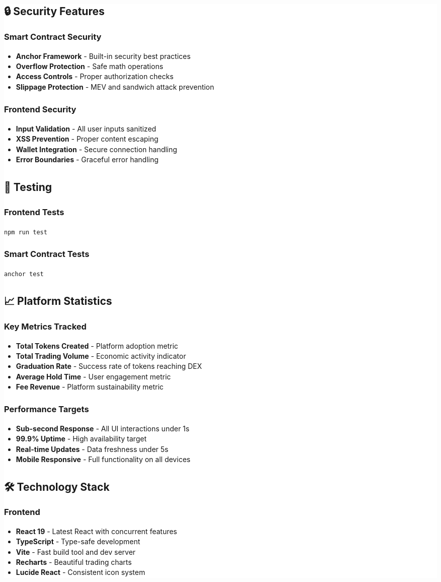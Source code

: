 ## 🔒 Security Features

### Smart Contract Security
- **Anchor Framework** - Built-in security best practices
- **Overflow Protection** - Safe math operations
- **Access Controls** - Proper authorization checks
- **Slippage Protection** - MEV and sandwich attack prevention

### Frontend Security
- **Input Validation** - All user inputs sanitized
- **XSS Prevention** - Proper content escaping
- **Wallet Integration** - Secure connection handling
- **Error Boundaries** - Graceful error handling

## 🧪 Testing

### Frontend Tests
```bash
npm run test
```

### Smart Contract Tests
```bash
anchor test
```

## 📈 Platform Statistics

### Key Metrics Tracked
- **Total Tokens Created** - Platform adoption metric
- **Total Trading Volume** - Economic activity indicator  
- **Graduation Rate** - Success rate of tokens reaching DEX
- **Average Hold Time** - User engagement metric
- **Fee Revenue** - Platform sustainability metric

### Performance Targets
- **Sub-second Response** - All UI interactions under 1s
- **99.9% Uptime** - High availability target
- **Real-time Updates** - Data freshness under 5s
- **Mobile Responsive** - Full functionality on all devices

## 🛠️ Technology Stack

### Frontend
- **React 19** - Latest React with concurrent features
- **TypeScript** - Type-safe development
- **Vite** - Fast build tool and dev server
- **Recharts** - Beautiful trading charts
- **Lucide React** - Consistent icon system
